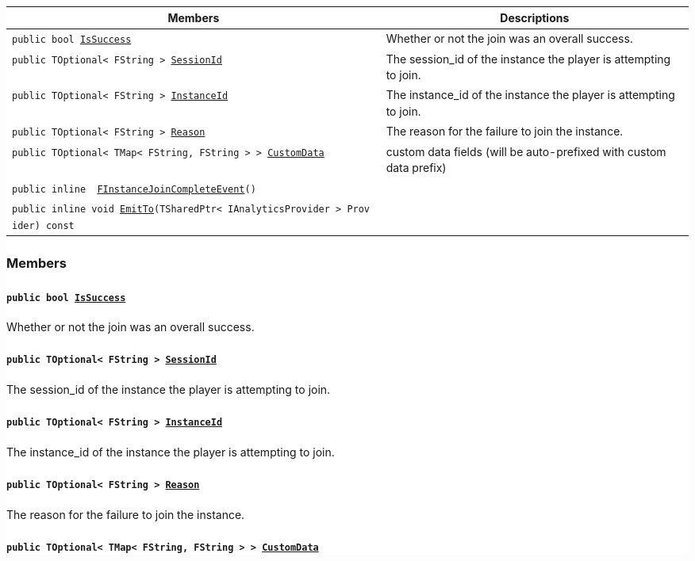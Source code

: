  Members                        | Descriptions                                
--------------------------------|---------------------------------------------
`public bool `[`IsSuccess`](#structRHStandardEvents_1_1FInstanceJoinCompleteEvent_1a7f22215472927a1e1560f110957b381a) | Whether or not the join was an overall success.
`public TOptional< FString > `[`SessionId`](#structRHStandardEvents_1_1FInstanceJoinCompleteEvent_1afe91b49ca38affef3d630953d8fcb112) | The session_id of the instance the player is attempting to join.
`public TOptional< FString > `[`InstanceId`](#structRHStandardEvents_1_1FInstanceJoinCompleteEvent_1ab9e632d1a19e316929798e3b252bd71a) | The instance_id of the instance the player is attempting to join.
`public TOptional< FString > `[`Reason`](#structRHStandardEvents_1_1FInstanceJoinCompleteEvent_1a8295d75bbfd9a941c64eeb68b8722c6d) | The reason for the failure to join the instance.
`public TOptional< TMap< FString, FString > > `[`CustomData`](#structRHStandardEvents_1_1FInstanceJoinCompleteEvent_1a7a60eeaf37414665063ad1a6386fb40c) | custom data fields (will be auto-prefixed with custom data prefix)
`public inline  `[`FInstanceJoinCompleteEvent`](#structRHStandardEvents_1_1FInstanceJoinCompleteEvent_1a90fc553eeebc4e89006ed2709011fc10)`()` | 
`public inline void `[`EmitTo`](#structRHStandardEvents_1_1FInstanceJoinCompleteEvent_1a2b9f43b23fb6ea4254f6cdb3dd5d03b0)`(TSharedPtr< IAnalyticsProvider > Provider) const` | 

### Members

#### `public bool `[`IsSuccess`](#structRHStandardEvents_1_1FInstanceJoinCompleteEvent_1a7f22215472927a1e1560f110957b381a) <a id="structRHStandardEvents_1_1FInstanceJoinCompleteEvent_1a7f22215472927a1e1560f110957b381a"></a>

Whether or not the join was an overall success.

#### `public TOptional< FString > `[`SessionId`](#structRHStandardEvents_1_1FInstanceJoinCompleteEvent_1afe91b49ca38affef3d630953d8fcb112) <a id="structRHStandardEvents_1_1FInstanceJoinCompleteEvent_1afe91b49ca38affef3d630953d8fcb112"></a>

The session_id of the instance the player is attempting to join.

#### `public TOptional< FString > `[`InstanceId`](#structRHStandardEvents_1_1FInstanceJoinCompleteEvent_1ab9e632d1a19e316929798e3b252bd71a) <a id="structRHStandardEvents_1_1FInstanceJoinCompleteEvent_1ab9e632d1a19e316929798e3b252bd71a"></a>

The instance_id of the instance the player is attempting to join.

#### `public TOptional< FString > `[`Reason`](#structRHStandardEvents_1_1FInstanceJoinCompleteEvent_1a8295d75bbfd9a941c64eeb68b8722c6d) <a id="structRHStandardEvents_1_1FInstanceJoinCompleteEvent_1a8295d75bbfd9a941c64eeb68b8722c6d"></a>

The reason for the failure to join the instance.

#### `public TOptional< TMap< FString, FString > > `[`CustomData`](#structRHStandardEvents_1_1FInstanceJoinCompleteEvent_1a7a60eeaf37414665063ad1a6386fb40c) <a id="structRHStandardEvents_1_1FInstanceJoinCompleteEvent_1a7a60eeaf37414665063ad1a6386fb40c"></a>
